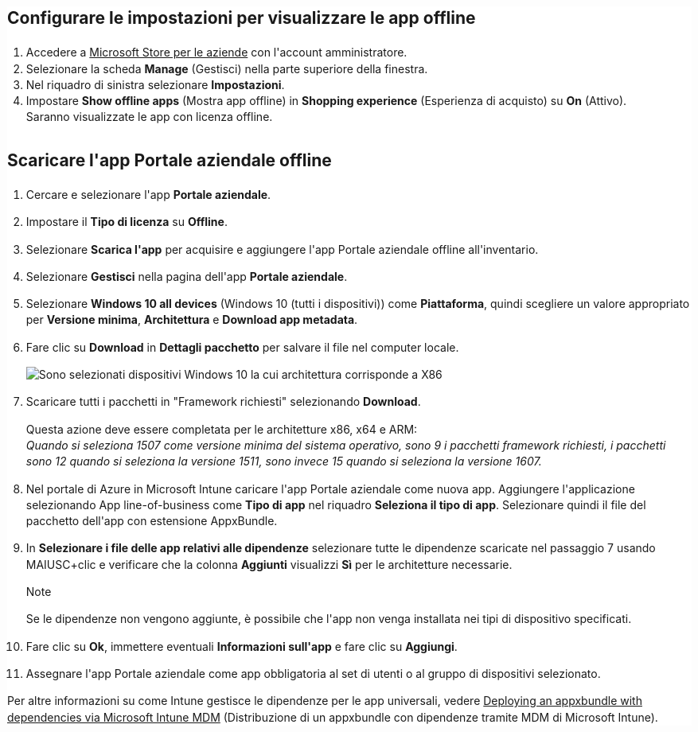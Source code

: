 ## <a name="configure-settings-to-show-offline-apps"></a>Configurare le impostazioni per visualizzare le app offline
1. Accedere a [Microsoft Store per le aziende](https://www.microsoft.com/business-store) con l'account amministratore.
2. Selezionare la scheda **Manage** (Gestisci) nella parte superiore della finestra.
3. Nel riquadro di sinistra selezionare **Impostazioni**.
4. Impostare **Show offline apps** (Mostra app offline) in **Shopping experience** (Esperienza di acquisto) su **On** (Attivo).  
    Saranno visualizzate le app con licenza offline.

## <a name="download-the-offline-company-portal-app"></a>Scaricare l'app Portale aziendale offline
1. Cercare e selezionare l'app **Portale aziendale**.
2. Impostare il **Tipo di licenza** su **Offline**.
3. Selezionare **Scarica l'app** per acquisire e aggiungere l'app Portale aziendale offline all'inventario.
4. Selezionare **Gestisci** nella pagina dell'app **Portale aziendale**.
5. Selezionare **Windows 10 all devices** (Windows 10 (tutti i dispositivi)) come **Piattaforma**, quindi scegliere un valore appropriato per **Versione minima**, **Architettura** e **Download app metadata**. 
6. Fare clic su **Download** in **Dettagli pacchetto** per salvare il file nel computer locale.

    ![Sono selezionati dispositivi Windows 10 la cui architettura corrisponde a X86](./media/app-sideload-windows/Win10CP-all-devices.png)

7. Scaricare tutti i pacchetti in "Framework richiesti" selezionando **Download**.  

    Questa azione deve essere completata per le architetture x86, x64 e ARM:<br> 
    *Quando si seleziona 1507 come versione minima del sistema operativo, sono 9 i pacchetti framework richiesti, i pacchetti sono 12 quando si seleziona la versione 1511, sono invece 15 quando si seleziona la versione 1607.*

8. Nel portale di Azure in Microsoft Intune caricare l'app Portale aziendale come nuova app. Aggiungere l'applicazione selezionando App line-of-business come **Tipo di app** nel riquadro **Seleziona il tipo di app**. Selezionare quindi il file del pacchetto dell'app con estensione AppxBundle.

9. In **Selezionare i file delle app relativi alle dipendenze** selezionare tutte le dipendenze scaricate nel passaggio 7 usando MAIUSC+clic e verificare che la colonna **Aggiunti** visualizzi **Sì** per le architetture necessarie.

     > [!NOTE]
     > Se le dipendenze non vengono aggiunte, è possibile che l'app non venga installata nei tipi di dispositivo specificati.

10. Fare clic su **Ok**, immettere eventuali **Informazioni sull'app** e fare clic su **Aggiungi**.

11. Assegnare l'app Portale aziendale come app obbligatoria al set di utenti o al gruppo di dispositivi selezionato.  

Per altre informazioni su come Intune gestisce le dipendenze per le app universali, vedere [Deploying an appxbundle with dependencies via Microsoft Intune MDM](/archive/blogs/configmgrdogs/deploying-an-appxbundle-with-dependencies-via-microsoft-intune-mdm) (Distribuzione di un appxbundle con dipendenze tramite MDM di Microsoft Intune).  
